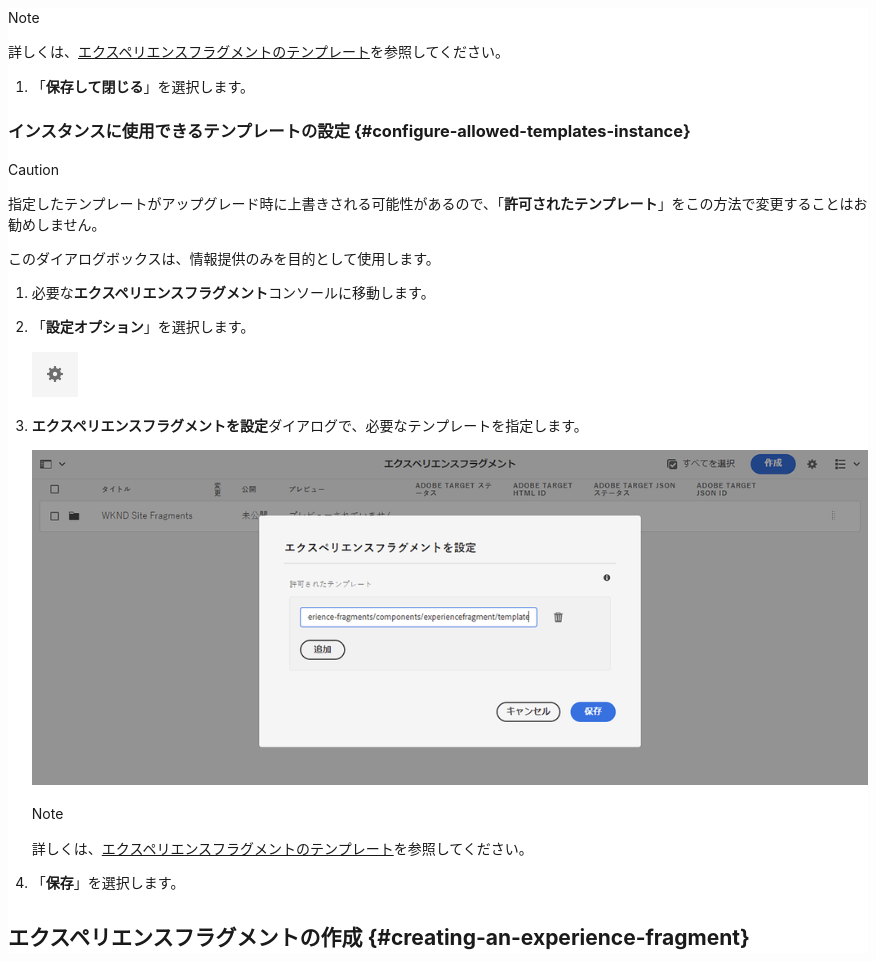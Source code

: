    >[!NOTE]
   >
   >詳しくは、[エクスペリエンスフラグメントのテンプレート](/help/implementing/developing/extending/experience-fragments.md#templates-for-experience-fragments)を参照してください。

1. 「**保存して閉じる**」を選択します。

### インスタンスに使用できるテンプレートの設定 {#configure-allowed-templates-instance}

>[!CAUTION]
>
>指定したテンプレートがアップグレード時に上書きされる可能性があるので、「**許可されたテンプレート**」をこの方法で変更することはお勧めしません。
>
>このダイアログボックスは、情報提供のみを目的として使用します。

1. 必要な&#x200B;**エクスペリエンスフラグメント**&#x200B;コンソールに移動します。

1. 「**設定オプション**」を選択します。

   ![設定ボタン](/help/sites-cloud/authoring/assets/xf-18.png)

1. **エクスペリエンスフラグメントを設定**&#x200B;ダイアログで、必要なテンプレートを指定します。

   ![エクスペリエンスフラグメントを設定](/help/sites-cloud/authoring/assets/xf-19.png)

   >[!NOTE]
   >
   >詳しくは、[エクスペリエンスフラグメントのテンプレート](/help/implementing/developing/extending/experience-fragments.md#templates-for-experience-fragments)を参照してください。

1. 「**保存**」を選択します。

## エクスペリエンスフラグメントの作成 {#creating-an-experience-fragment}
